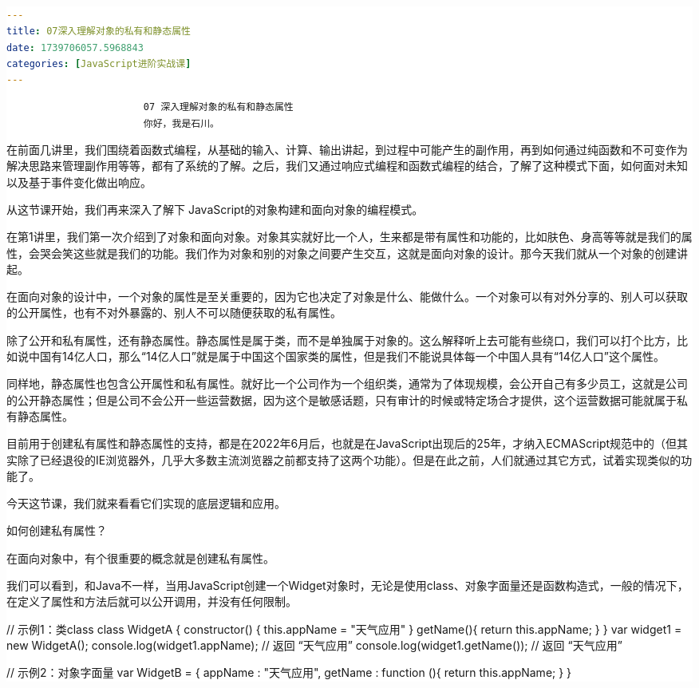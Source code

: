 ```yaml
---
title: 07深入理解对象的私有和静态属性
date: 1739706057.5968843
categories: [JavaScript进阶实战课]
---
```

                            07 深入理解对象的私有和静态属性
                            你好，我是石川。

在前面几讲里，我们围绕着函数式编程，从基础的输入、计算、输出讲起，到过程中可能产生的副作用，再到如何通过纯函数和不可变作为解决思路来管理副作用等等，都有了系统的了解。之后，我们又通过响应式编程和函数式编程的结合，了解了这种模式下面，如何面对未知以及基于事件变化做出响应。

从这节课开始，我们再来深入了解下 JavaScript的对象构建和面向对象的编程模式。

在第1讲里，我们第一次介绍到了对象和面向对象。对象其实就好比一个人，生来都是带有属性和功能的，比如肤色、身高等等就是我们的属性，会哭会笑这些就是我们的功能。我们作为对象和别的对象之间要产生交互，这就是面向对象的设计。那今天我们就从一个对象的创建讲起。



在面向对象的设计中，一个对象的属性是至关重要的，因为它也决定了对象是什么、能做什么。一个对象可以有对外分享的、别人可以获取的公开属性，也有不对外暴露的、别人不可以随便获取的私有属性。

除了公开和私有属性，还有静态属性。静态属性是属于类，而不是单独属于对象的。这么解释听上去可能有些绕口，我们可以打个比方，比如说中国有14亿人口，那么“14亿人口”就是属于中国这个国家类的属性，但是我们不能说具体每一个中国人具有“14亿人口”这个属性。

同样地，静态属性也包含公开属性和私有属性。就好比一个公司作为一个组织类，通常为了体现规模，会公开自己有多少员工，这就是公司的公开静态属性；但是公司不会公开一些运营数据，因为这个是敏感话题，只有审计的时候或特定场合才提供，这个运营数据可能就属于私有静态属性。

目前用于创建私有属性和静态属性的支持，都是在2022年6月后，也就是在JavaScript出现后的25年，才纳入ECMAScript规范中的（但其实除了已经退役的IE浏览器外，几乎大多数主流浏览器之前都支持了这两个功能）。但是在此之前，人们就通过其它方式，试着实现类似的功能了。

今天这节课，我们就来看看它们实现的底层逻辑和应用。

如何创建私有属性？

在面向对象中，有个很重要的概念就是创建私有属性。

我们可以看到，和Java不一样，当用JavaScript创建一个Widget对象时，无论是使用class、对象字面量还是函数构造式，一般的情况下，在定义了属性和方法后就可以公开调用，并没有任何限制。

// 示例1：类class
class WidgetA {
  constructor() {
    this.appName =  "天气应用"
  }
  getName(){
    return this.appName;
  }
}
var widget1 = new WidgetA();
console.log(widget1.appName); // 返回 “天气应用”
console.log(widget1.getName()); // 返回 “天气应用”

// 示例2：对象字面量
var WidgetB = {
  appName : "天气应用",
  getName : function (){
    return this.appName;
  }
}

